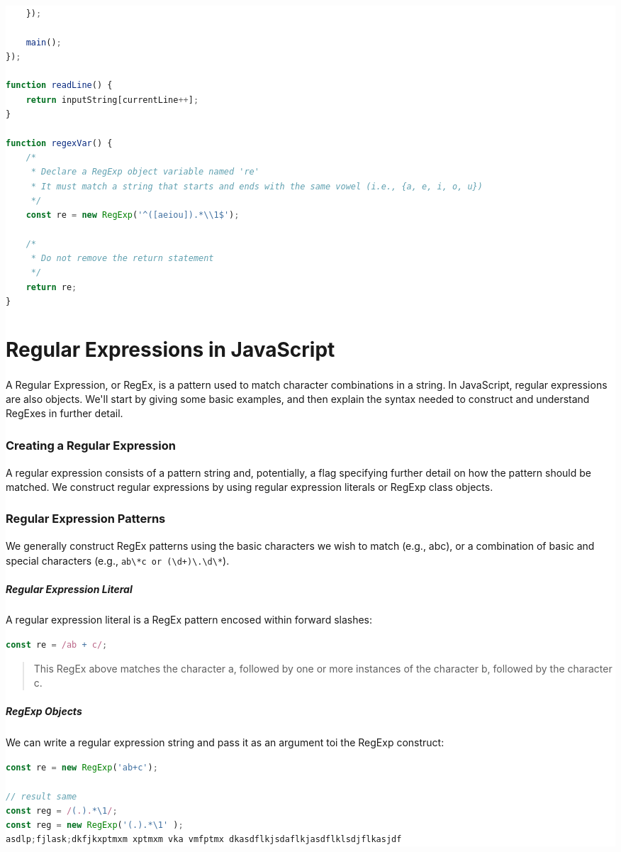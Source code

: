 ```js
    });

    main();    
});

function readLine() {
    return inputString[currentLine++];
}

function regexVar() {
    /*
     * Declare a RegExp object variable named 're'
     * It must match a string that starts and ends with the same vowel (i.e., {a, e, i, o, u})
     */
    const re = new RegExp('^([aeiou]).*\\1$');

    /*
     * Do not remove the return statement
     */
    return re;
}

```

# Regular Expressions in JavaScript
A Regular Expression, or RegEx, is a pattern used to match character combinations in a string. In JavaScript, regular expressions are also objects. We'll start by giving some basic examples, and then explain the syntax needed to construct and understand RegExes in further detail.

### Creating a Regular Expression
A regular expression consists of a pattern string and, potentially, a flag specifying further detail on how the pattern should be matched. We construct regular expressions by using regular expression literals or RegExp class objects.


### Regular Expression Patterns
We generally construct RegEx patterns using the basic characters we wish to match (e.g., abc), or a combination of basic and special characters (e.g., `ab\*c or (\d+)\.\d\*`).

##### Regular Expression Literal
A regular expression literal is a RegEx pattern encosed within forward slashes:
```js
const re = /ab + c/;
```
> This RegEx above matches the character a, followed by one or more instances of the character b, followed by the character c.

##### RegExp Objects
We can write a regular expression string and pass it as an argument toi the RegExp construct:
```js
const re = new RegExp('ab+c');

// result same
const reg = /(.).*\1/;
const reg = new RegExp('(.).*\1' );
asdlp;fjlask;dkfjkxptmxm xptmxm vka vmfptmx dkasdflkjsdaflkjasdflklsdjflkasjdf
```
